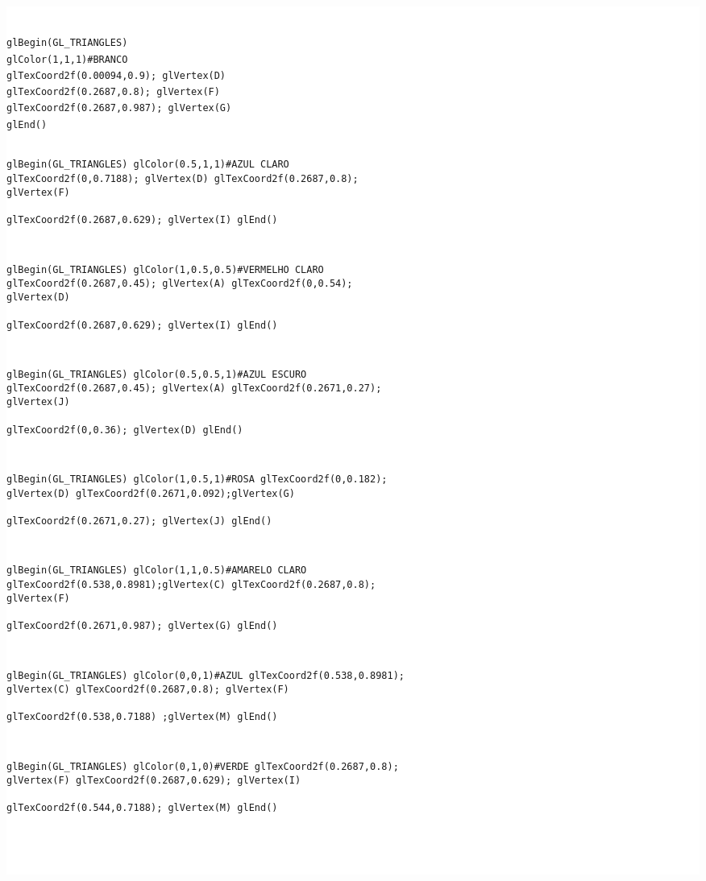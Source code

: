 <p>
	<code>
</code></p><pre><code>glBegin(GL_TRIANGLES)
glColor(1,1,1)#BRANCO
glTexCoord2f(0.00094,0.9); glVertex(D)
glTexCoord2f(0.2687,0.8); glVertex(F)    
glTexCoord2f(0.2687,0.987); glVertex(G)
glEnd()

glBegin(GL_TRIANGLES)
glColor(0.5,1,1)#AZUL CLARO
glTexCoord2f(0,0.7188); glVertex(D)
glTexCoord2f(0.2687,0.8); glVertex(F)    
glTexCoord2f(0.2687,0.629); glVertex(I)
glEnd()


glBegin(GL_TRIANGLES)
glColor(1,0.5,0.5)#VERMELHO CLARO
glTexCoord2f(0.2687,0.45); glVertex(A)
glTexCoord2f(0,0.54); glVertex(D)    
glTexCoord2f(0.2687,0.629); glVertex(I)
glEnd()

glBegin(GL_TRIANGLES)
glColor(0.5,0.5,1)#AZUL ESCURO
glTexCoord2f(0.2687,0.45); glVertex(A)
glTexCoord2f(0.2671,0.27); glVertex(J)    
glTexCoord2f(0,0.36); glVertex(D)
glEnd()

glBegin(GL_TRIANGLES)
glColor(1,0.5,1)#ROSA
glTexCoord2f(0,0.182); glVertex(D)
glTexCoord2f(0.2671,0.092);glVertex(G)    
glTexCoord2f(0.2671,0.27); glVertex(J)
glEnd()

glBegin(GL_TRIANGLES)
glColor(1,1,0.5)#AMARELO CLARO
glTexCoord2f(0.538,0.8981);glVertex(C)
glTexCoord2f(0.2687,0.8); glVertex(F)    
glTexCoord2f(0.2671,0.987); glVertex(G)
glEnd()

glBegin(GL_TRIANGLES)
glColor(0,0,1)#AZUL
glTexCoord2f(0.538,0.8981); glVertex(C)
glTexCoord2f(0.2687,0.8); glVertex(F)    
glTexCoord2f(0.538,0.7188) ;glVertex(M)
glEnd()

glBegin(GL_TRIANGLES)
glColor(0,1,0)#VERDE
glTexCoord2f(0.2687,0.8); glVertex(F)
glTexCoord2f(0.2687,0.629); glVertex(I)    
glTexCoord2f(0.544,0.7188); glVertex(M)
glEnd()
